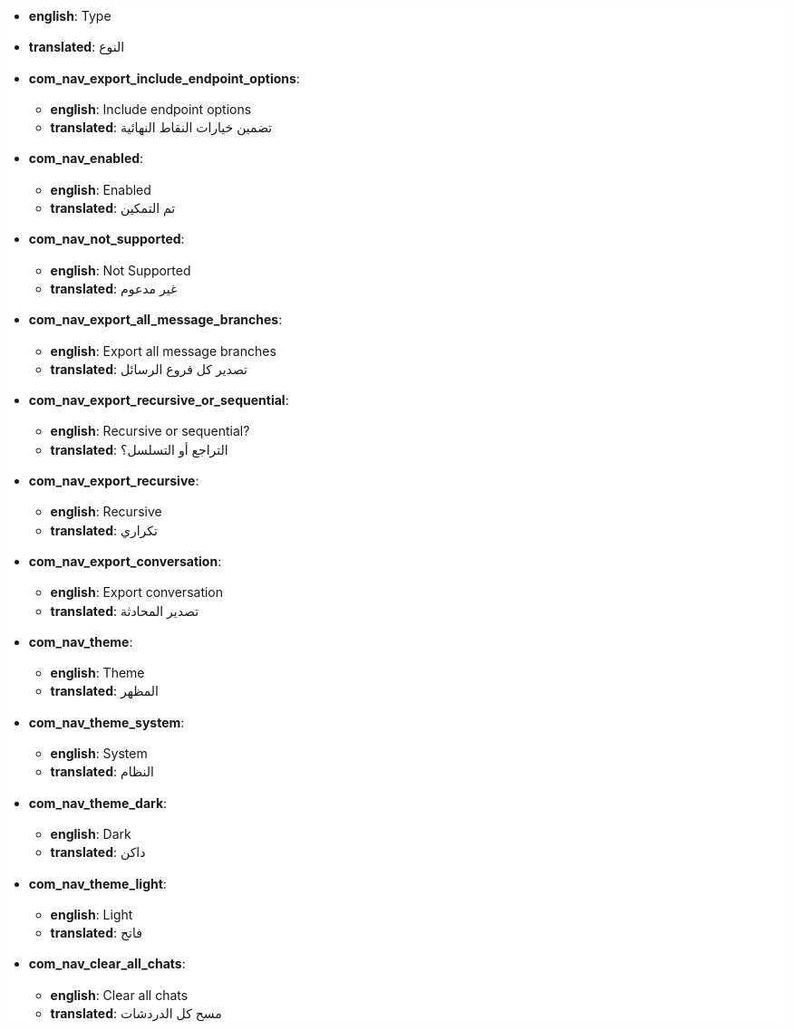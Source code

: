   - **english**: Type
  - **translated**: النوع

- **com_nav_export_include_endpoint_options**:

  - **english**: Include endpoint options
  - **translated**: تضمين خيارات النقاط النهائية

- **com_nav_enabled**:

  - **english**: Enabled
  - **translated**: تم التمكين

- **com_nav_not_supported**:

  - **english**: Not Supported
  - **translated**: غير مدعوم

- **com_nav_export_all_message_branches**:

  - **english**: Export all message branches
  - **translated**: تصدير كل فروع الرسائل

- **com_nav_export_recursive_or_sequential**:

  - **english**: Recursive or sequential?
  - **translated**: التراجع أو التسلسل؟

- **com_nav_export_recursive**:

  - **english**: Recursive
  - **translated**: تكراري

- **com_nav_export_conversation**:

  - **english**: Export conversation
  - **translated**: تصدير المحادثة

- **com_nav_theme**:

  - **english**: Theme
  - **translated**: المظهر

- **com_nav_theme_system**:

  - **english**: System
  - **translated**: النظام

- **com_nav_theme_dark**:

  - **english**: Dark
  - **translated**: داكن

- **com_nav_theme_light**:

  - **english**: Light
  - **translated**: فاتح

- **com_nav_clear_all_chats**:

  - **english**: Clear all chats
  - **translated**: مسح كل الدردشات
